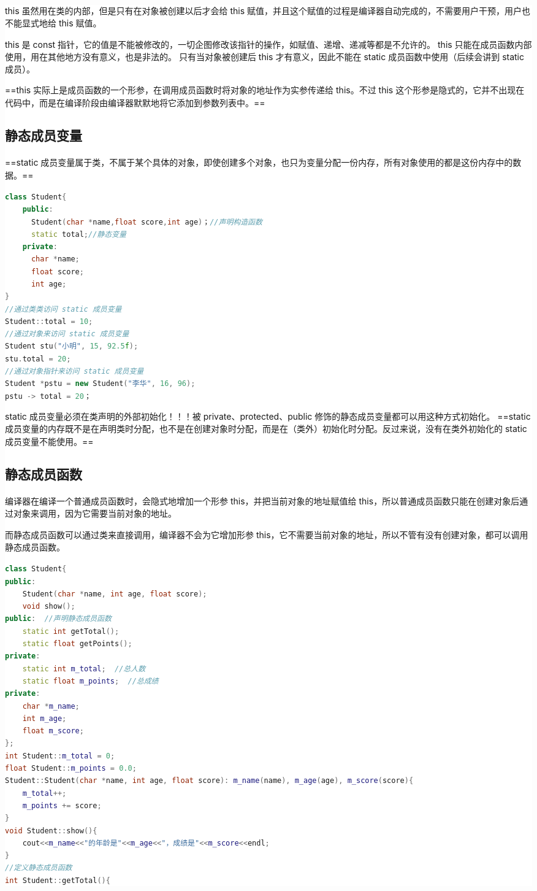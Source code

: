 this 虽然用在类的内部，但是只有在对象被创建以后才会给 this 赋值，并且这个赋值的过程是编译器自动完成的，不需要用户干预，用户也不能显式地给 this 赋值。

this 是 const 指针，它的值是不能被修改的，一切企图修改该指针的操作，如赋值、递增、递减等都是不允许的。
this 只能在成员函数内部使用，用在其他地方没有意义，也是非法的。
只有当对象被创建后 this 才有意义，因此不能在 static 成员函数中使用（后续会讲到 static 成员）。

==this 实际上是成员函数的一个形参，在调用成员函数时将对象的地址作为实参传递给 this。不过 this 这个形参是隐式的，它并不出现在代码中，而是在编译阶段由编译器默默地将它添加到参数列表中。==

## 静态成员变量
==static 成员变量属于类，不属于某个具体的对象，即使创建多个对象，也只为变量分配一份内存，所有对象使用的都是这份内存中的数据。==
```c++
class Student{
    public:
      Student(char *name,float score,int age)；//声明构造函数
      static total;//静态变量
    private:
      char *name;
      float score;
      int age;
}
//通过类类访问 static 成员变量
Student::total = 10;
//通过对象来访问 static 成员变量
Student stu("小明", 15, 92.5f);
stu.total = 20;
//通过对象指针来访问 static 成员变量
Student *pstu = new Student("李华", 16, 96);
pstu -> total = 20；
```
static 成员变量必须在类声明的外部初始化！！！被 private、protected、public 修饰的静态成员变量都可以用这种方式初始化。
==static 成员变量的内存既不是在声明类时分配，也不是在创建对象时分配，而是在（类外）初始化时分配。反过来说，没有在类外初始化的 static 成员变量不能使用。==

## 静态成员函数
编译器在编译一个普通成员函数时，会隐式地增加一个形参 this，并把当前对象的地址赋值给 this，所以普通成员函数只能在创建对象后通过对象来调用，因为它需要当前对象的地址。

而静态成员函数可以通过类来直接调用，编译器不会为它增加形参 this，它不需要当前对象的地址，所以不管有没有创建对象，都可以调用静态成员函数。
```c++
class Student{
public:
    Student(char *name, int age, float score);
    void show();
public:  //声明静态成员函数
    static int getTotal();
    static float getPoints();
private:
    static int m_total;  //总人数
    static float m_points;  //总成绩
private:
    char *m_name;
    int m_age;
    float m_score;
};
int Student::m_total = 0;
float Student::m_points = 0.0;
Student::Student(char *name, int age, float score): m_name(name), m_age(age), m_score(score){
    m_total++;
    m_points += score;
}
void Student::show(){
    cout<<m_name<<"的年龄是"<<m_age<<"，成绩是"<<m_score<<endl;
}
//定义静态成员函数
int Student::getTotal(){
```